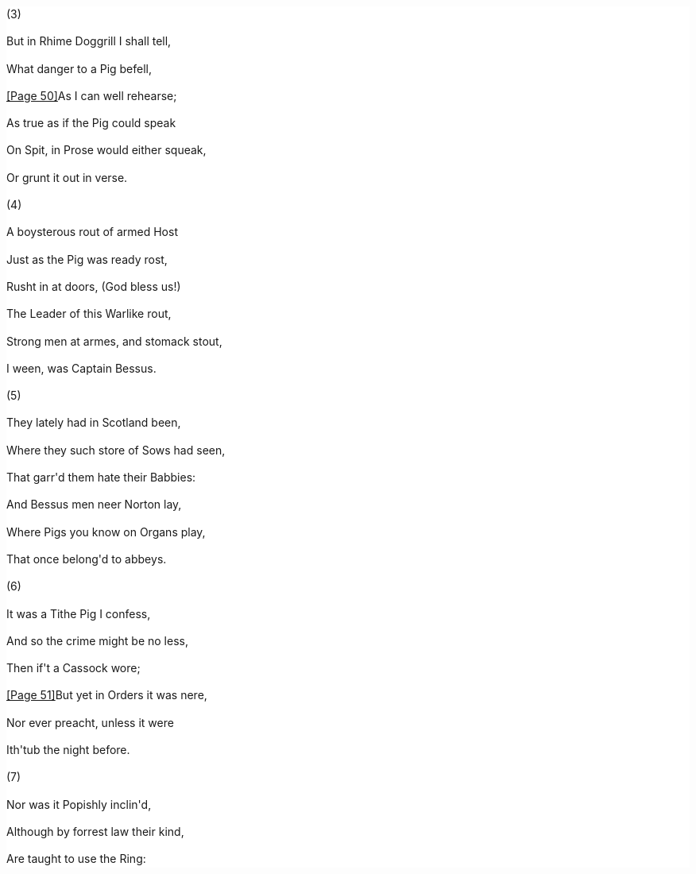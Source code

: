 (3)

But in Rhime Doggrill I shall tell,

What danger to a Pig befell,

[[Page 50]](http://eebo.chadwyck.com/downloadtiff?vid=59984&page=27)As I can
well rehearse;

As true as if the Pig could speak

On Spit, in Prose would either squeak,

Or grunt it out in verse.

(4)

A boysterous rout of armed Host

Just as the Pig was ready rost,

Rusht in at doors, (God bless us!)

The Leader of this Warlike rout,

Strong men at armes, and stomack stout,

I ween, was Captain Bessus.

(5)

They lately had in Scotland been,

Where they such store of Sows had seen,

That garr'd them hate their Babbies:

And Bessus men neer Norton lay,

Where Pigs you know on Organs play,

That once belong'd to abbeys.

(6)

It was a Tithe Pig I confess,

And so the crime might be no less,

Then if't a Cassock wore;

[[Page 51]](http://eebo.chadwyck.com/downloadtiff?vid=59984&page=27)But yet in
Orders it was nere,

Nor ever preacht, unless it were

Ith'tub the night before.

(7)

Nor was it Popishly inclin'd,

Although by forrest law their kind,

Are taught to use the Ring:
